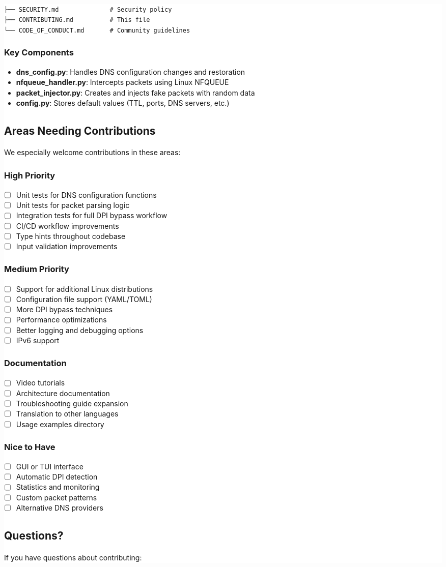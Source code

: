 ```
├── SECURITY.md              # Security policy
├── CONTRIBUTING.md          # This file
└── CODE_OF_CONDUCT.md       # Community guidelines
```

### Key Components

- **dns_config.py**: Handles DNS configuration changes and restoration
- **nfqueue_handler.py**: Intercepts packets using Linux NFQUEUE
- **packet_injector.py**: Creates and injects fake packets with random data
- **config.py**: Stores default values (TTL, ports, DNS servers, etc.)

## Areas Needing Contributions

We especially welcome contributions in these areas:

### High Priority
- [ ] Unit tests for DNS configuration functions
- [ ] Unit tests for packet parsing logic
- [ ] Integration tests for full DPI bypass workflow
- [ ] CI/CD workflow improvements
- [ ] Type hints throughout codebase
- [ ] Input validation improvements

### Medium Priority
- [ ] Support for additional Linux distributions
- [ ] Configuration file support (YAML/TOML)
- [ ] More DPI bypass techniques
- [ ] Performance optimizations
- [ ] Better logging and debugging options
- [ ] IPv6 support

### Documentation
- [ ] Video tutorials
- [ ] Architecture documentation
- [ ] Troubleshooting guide expansion
- [ ] Translation to other languages
- [ ] Usage examples directory

### Nice to Have
- [ ] GUI or TUI interface
- [ ] Automatic DPI detection
- [ ] Statistics and monitoring
- [ ] Custom packet patterns
- [ ] Alternative DNS providers

## Questions?

If you have questions about contributing:
